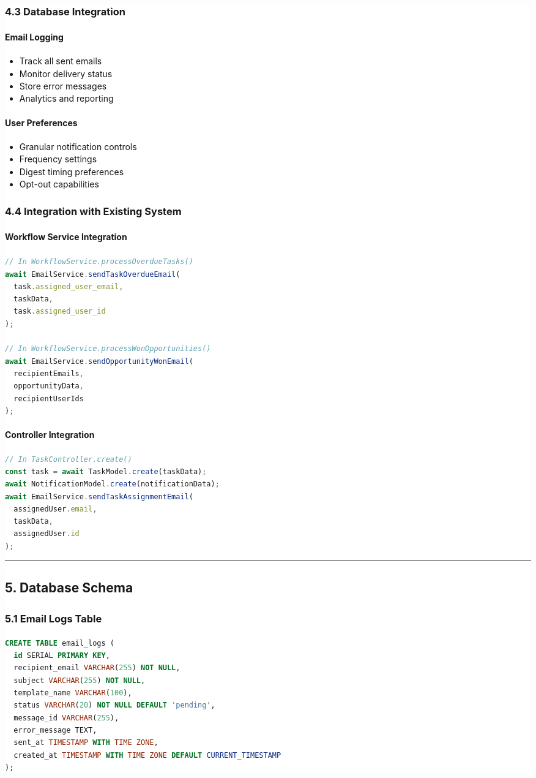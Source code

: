 ### 4.3 Database Integration

#### Email Logging
- Track all sent emails
- Monitor delivery status
- Store error messages
- Analytics and reporting

#### User Preferences
- Granular notification controls
- Frequency settings
- Digest timing preferences
- Opt-out capabilities

### 4.4 Integration with Existing System

#### Workflow Service Integration
```typescript
// In WorkflowService.processOverdueTasks()
await EmailService.sendTaskOverdueEmail(
  task.assigned_user_email,
  taskData,
  task.assigned_user_id
);

// In WorkflowService.processWonOpportunities()
await EmailService.sendOpportunityWonEmail(
  recipientEmails,
  opportunityData,
  recipientUserIds
);
```

#### Controller Integration
```typescript
// In TaskController.create()
const task = await TaskModel.create(taskData);
await NotificationModel.create(notificationData);
await EmailService.sendTaskAssignmentEmail(
  assignedUser.email,
  taskData,
  assignedUser.id
);
```

---

## 5. Database Schema

### 5.1 Email Logs Table
```sql
CREATE TABLE email_logs (
  id SERIAL PRIMARY KEY,
  recipient_email VARCHAR(255) NOT NULL,
  subject VARCHAR(255) NOT NULL,
  template_name VARCHAR(100),
  status VARCHAR(20) NOT NULL DEFAULT 'pending',
  message_id VARCHAR(255),
  error_message TEXT,
  sent_at TIMESTAMP WITH TIME ZONE,
  created_at TIMESTAMP WITH TIME ZONE DEFAULT CURRENT_TIMESTAMP
);
```
